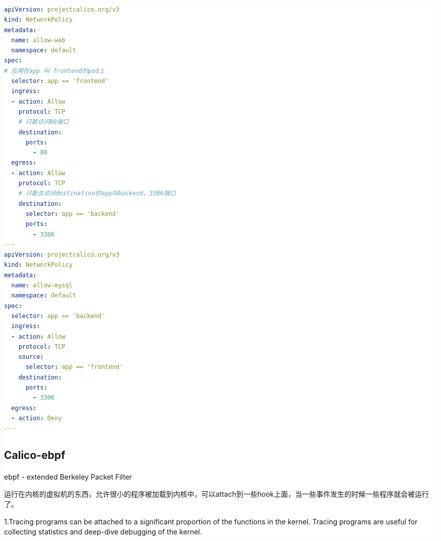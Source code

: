```yaml
apiVersion: projectcalico.org/v3
kind: NetworkPolicy
metadata:
  name: allow-web
  namespace: default
spec:
# 应用在app 叫 frontend的pod上
  selector: app == 'frontend'
  ingress:
  - action: Allow
    protocol: TCP
    # 只能访问80端口
    destination:
      ports:
        - 80
  egress:    
  - action: Allow
    protocol: TCP
    # 只能去访问destination的app叫backend，3306端口
    destination:
      selector: app == 'backend'
      ports:
        - 3306
---
apiVersion: projectcalico.org/v3
kind: NetworkPolicy
metadata:
  name: allow-mysql
  namespace: default
spec:
  selector: app == 'backend'
  ingress:
  - action: Allow
    protocol: TCP
    source:
      selector: app == 'frontend'
    destination:
      ports:
        - 3306
  egress:    
  - action: Deny
---
```

## Calico-ebpf

ebpf - extended Berkeley Packet Filter

运行在内核的虚拟机的东西，允许很小的程序被加载到内核中，可以attach到一些hook上面，当一些事件发生的时候一些程序就会被运行了。

1.Tracing programs can be attached to a significant proportion of the functions in the kernel. Tracing programs are useful for collecting statistics and deep-dive debugging of the kernel.
